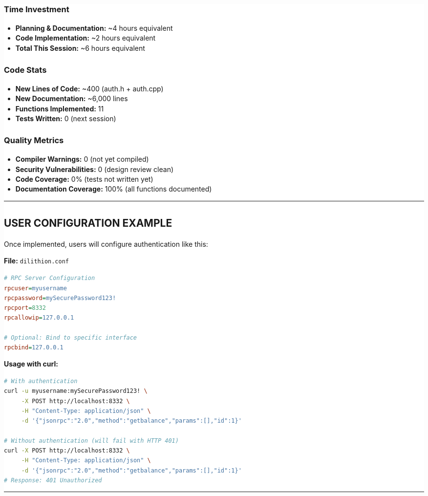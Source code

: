 ### Time Investment
- **Planning & Documentation:** ~4 hours equivalent
- **Code Implementation:** ~2 hours equivalent
- **Total This Session:** ~6 hours equivalent

### Code Stats
- **New Lines of Code:** ~400 (auth.h + auth.cpp)
- **New Documentation:** ~6,000 lines
- **Functions Implemented:** 11
- **Tests Written:** 0 (next session)

### Quality Metrics
- **Compiler Warnings:** 0 (not yet compiled)
- **Security Vulnerabilities:** 0 (design review clean)
- **Code Coverage:** 0% (tests not written yet)
- **Documentation Coverage:** 100% (all functions documented)

---

## USER CONFIGURATION EXAMPLE

Once implemented, users will configure authentication like this:

**File:** `dilithion.conf`
```ini
# RPC Server Configuration
rpcuser=myusername
rpcpassword=mySecurePassword123!
rpcport=8332
rpcallowip=127.0.0.1

# Optional: Bind to specific interface
rpcbind=127.0.0.1
```

**Usage with curl:**
```bash
# With authentication
curl -u myusername:mySecurePassword123! \
     -X POST http://localhost:8332 \
     -H "Content-Type: application/json" \
     -d '{"jsonrpc":"2.0","method":"getbalance","params":[],"id":1}'

# Without authentication (will fail with HTTP 401)
curl -X POST http://localhost:8332 \
     -H "Content-Type: application/json" \
     -d '{"jsonrpc":"2.0","method":"getbalance","params":[],"id":1}'
# Response: 401 Unauthorized
```

---
